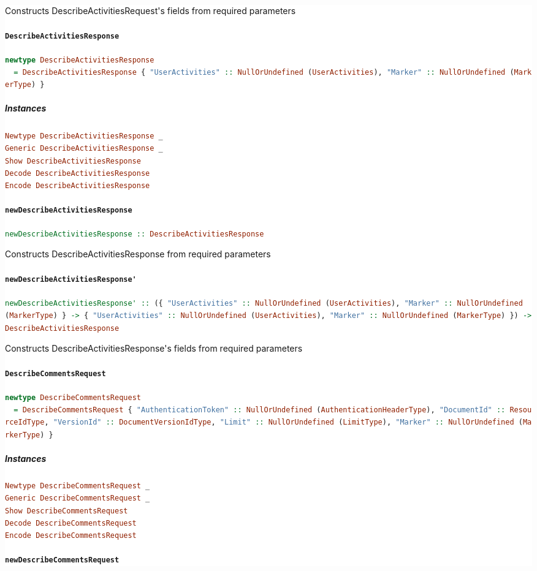 Constructs DescribeActivitiesRequest's fields from required parameters

#### `DescribeActivitiesResponse`

``` purescript
newtype DescribeActivitiesResponse
  = DescribeActivitiesResponse { "UserActivities" :: NullOrUndefined (UserActivities), "Marker" :: NullOrUndefined (MarkerType) }
```

##### Instances
``` purescript
Newtype DescribeActivitiesResponse _
Generic DescribeActivitiesResponse _
Show DescribeActivitiesResponse
Decode DescribeActivitiesResponse
Encode DescribeActivitiesResponse
```

#### `newDescribeActivitiesResponse`

``` purescript
newDescribeActivitiesResponse :: DescribeActivitiesResponse
```

Constructs DescribeActivitiesResponse from required parameters

#### `newDescribeActivitiesResponse'`

``` purescript
newDescribeActivitiesResponse' :: ({ "UserActivities" :: NullOrUndefined (UserActivities), "Marker" :: NullOrUndefined (MarkerType) } -> { "UserActivities" :: NullOrUndefined (UserActivities), "Marker" :: NullOrUndefined (MarkerType) }) -> DescribeActivitiesResponse
```

Constructs DescribeActivitiesResponse's fields from required parameters

#### `DescribeCommentsRequest`

``` purescript
newtype DescribeCommentsRequest
  = DescribeCommentsRequest { "AuthenticationToken" :: NullOrUndefined (AuthenticationHeaderType), "DocumentId" :: ResourceIdType, "VersionId" :: DocumentVersionIdType, "Limit" :: NullOrUndefined (LimitType), "Marker" :: NullOrUndefined (MarkerType) }
```

##### Instances
``` purescript
Newtype DescribeCommentsRequest _
Generic DescribeCommentsRequest _
Show DescribeCommentsRequest
Decode DescribeCommentsRequest
Encode DescribeCommentsRequest
```

#### `newDescribeCommentsRequest`
